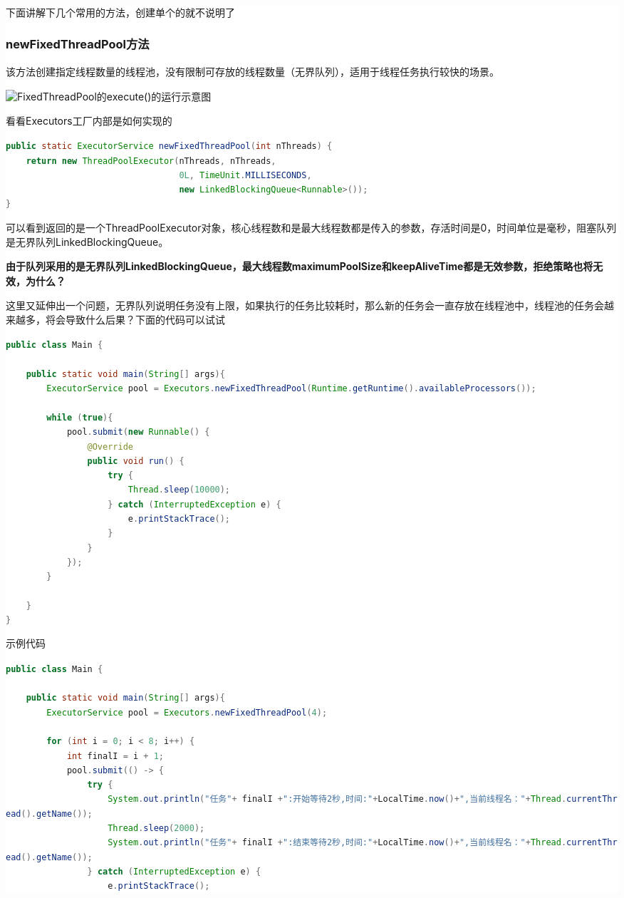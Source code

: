 下面讲解下几个常用的方法，创建单个的就不说明了

### newFixedThreadPool方法  

该方法创建指定线程数量的线程池，没有限制可存放的线程数量（无界队列），适用于线程任务执行较快的场景。

![FixedThreadPool的execute()的运行示意图](https://github.com/rainbowda/learnWay/blob/master/learnConcurrency/src/main/java/com/learnConcurrency/executor/fixedThreadPool/FixedThreadPool%E7%9A%84execute()%E7%9A%84%E8%BF%90%E8%A1%8C%E7%A4%BA%E6%84%8F%E5%9B%BE.png?raw=true)



看看Executors工厂内部是如何实现的

```java
public static ExecutorService newFixedThreadPool(int nThreads) {
    return new ThreadPoolExecutor(nThreads, nThreads,
                                  0L, TimeUnit.MILLISECONDS,
                                  new LinkedBlockingQueue<Runnable>());
}
```

可以看到返回的是一个ThreadPoolExecutor对象，核心线程数和是最大线程数都是传入的参数，存活时间是0，时间单位是毫秒，阻塞队列是无界队列LinkedBlockingQueue。

**由于队列采用的是无界队列LinkedBlockingQueue，最大线程数maximumPoolSize和keepAliveTime都是无效参数，拒绝策略也将无效，为什么？**

这里又延伸出一个问题，无界队列说明任务没有上限，如果执行的任务比较耗时，那么新的任务会一直存放在线程池中，线程池的任务会越来越多，将会导致什么后果？下面的代码可以试试

```java
public class Main {

    public static void main(String[] args){
        ExecutorService pool = Executors.newFixedThreadPool(Runtime.getRuntime().availableProcessors());

        while (true){
            pool.submit(new Runnable() {
                @Override
                public void run() {
                    try {
                        Thread.sleep(10000);
                    } catch (InterruptedException e) {
                        e.printStackTrace();
                    }
                }
            });
        }

    }
}
```

示例代码

```java
public class Main {

    public static void main(String[] args){
        ExecutorService pool = Executors.newFixedThreadPool(4);

        for (int i = 0; i < 8; i++) {
            int finalI = i + 1;
            pool.submit(() -> {
                try {
                    System.out.println("任务"+ finalI +":开始等待2秒,时间:"+LocalTime.now()+",当前线程名："+Thread.currentThread().getName());
                    Thread.sleep(2000);
                    System.out.println("任务"+ finalI +":结束等待2秒,时间:"+LocalTime.now()+",当前线程名："+Thread.currentThread().getName());
                } catch (InterruptedException e) {
                    e.printStackTrace();
```